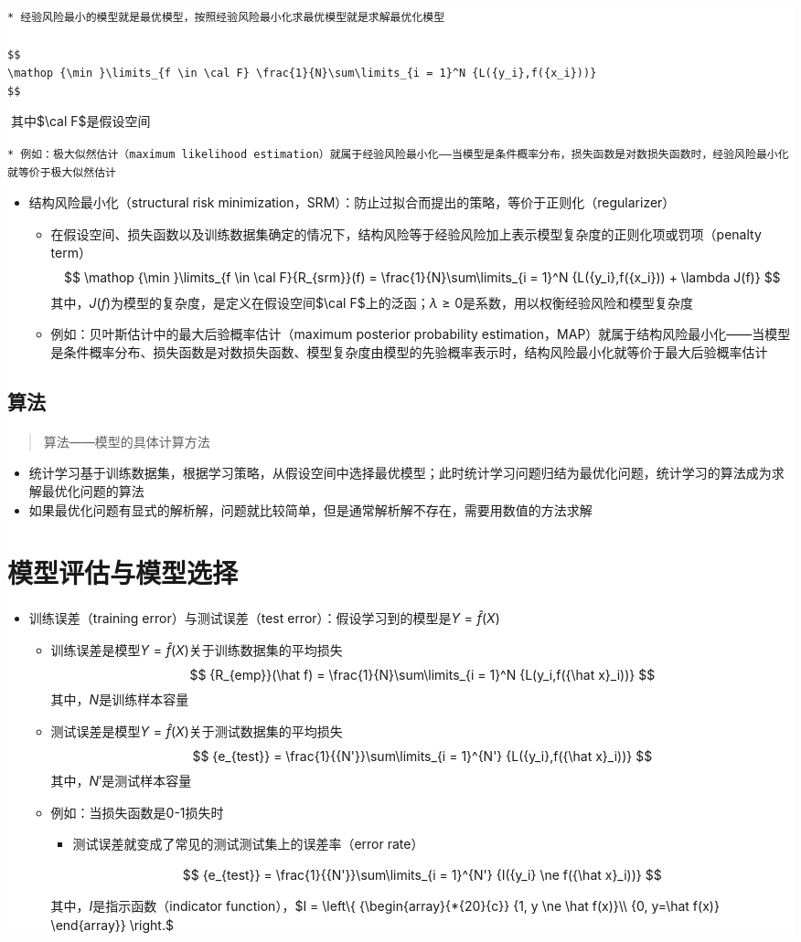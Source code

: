     * 经验风险最小的模型就是最优模型，按照经验风险最小化求最优模型就是求解最优化模型

    $$
    \mathop {\min }\limits_{f \in \cal F} \frac{1}{N}\sum\limits_{i = 1}^N {L({y_i},f({x_i}))}
    $$
  ​       其中$\cal F$是假设空间

    * 例如：极大似然估计（maximum likelihood estimation）就属于经验风险最小化——当模型是条件概率分布，损失函数是对数损失函数时，经验风险最小化就等价于极大似然估计

  * 结构风险最小化（structural risk minimization，SRM）：防止过拟合而提出的策略，等价于正则化（regularizer）

    * 在假设空间、损失函数以及训练数据集确定的情况下，结构风险等于经验风险加上表示模型复杂度的正则化项或罚项（penalty term）
      $$
      \mathop {\min }\limits_{f \in \cal F}{R_{srm}}(f) = \frac{1}{N}\sum\limits_{i = 1}^N {L({y_i},f({x_i})) + \lambda J(f)}
      $$
      其中，$J(f)$为模型的复杂度，是定义在假设空间$\cal F$上的泛函；$\lambda \ge 0$是系数，用以权衡经验风险和模型复杂度

    * 例如：贝叶斯估计中的最大后验概率估计（maximum posterior probability estimation，MAP）就属于结构风险最小化——当模型是条件概率分布、损失函数是对数损失函数、模型复杂度由模型的先验概率表示时，结构风险最小化就等价于最大后验概率估计

## 算法

> 算法——模型的具体计算方法

* 统计学习基于训练数据集，根据学习策略，从假设空间中选择最优模型；此时统计学习问题归结为最优化问题，统计学习的算法成为求解最优化问题的算法
* 如果最优化问题有显式的解析解，问题就比较简单，但是通常解析解不存在，需要用数值的方法求解

# 模型评估与模型选择

* 训练误差（training error）与测试误差（test error）：假设学习到的模型是$Y = \hat f(X)$

  * 训练误差是模型$Y = \hat f(X)$关于训练数据集的平均损失
    $$
    {R_{emp}}(\hat f) = \frac{1}{N}\sum\limits_{i = 1}^N {L(y_i,f({\hat x}_i))}
    $$
    其中，$N$是训练样本容量

  * 测试误差是模型$Y = \hat f(X)$关于测试数据集的平均损失
    $$
    {e_{test}} = \frac{1}{{N'}}\sum\limits_{i = 1}^{N'} {L({y_i},f({\hat x}_i))}
    $$
    其中，$N'$是测试样本容量

  * 例如：当损失函数是0-1损失时

    * 测试误差就变成了常见的测试测试集上的误差率（error rate）

    $$
    {e_{test}} = \frac{1}{{N'}}\sum\limits_{i = 1}^{N'} {I({y_i} \ne f({\hat x}_i))}
    $$

    其中，$I$是指示函数（indicator function），$I = \left\{ {\begin{array}{*{20}{c}}
    {1,  y \ne \hat f(x)}\\
    {0,  y=\hat f(x)}
    \end{array}} \right.$
